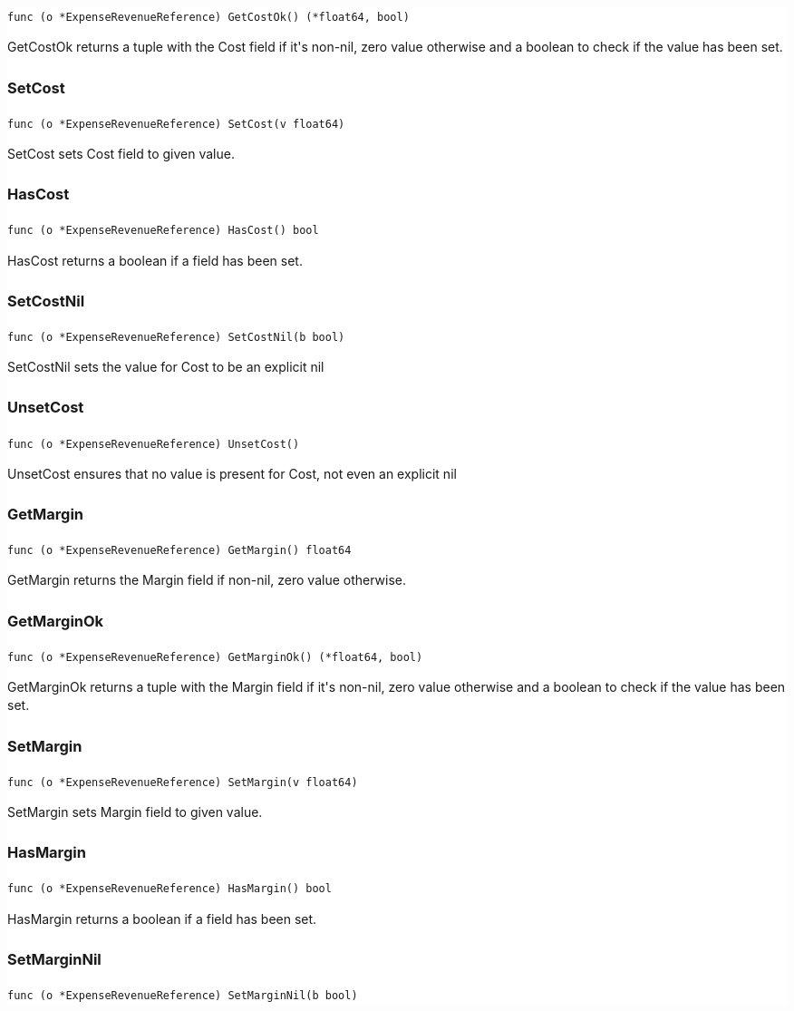 `func (o *ExpenseRevenueReference) GetCostOk() (*float64, bool)`

GetCostOk returns a tuple with the Cost field if it's non-nil, zero value otherwise
and a boolean to check if the value has been set.

### SetCost

`func (o *ExpenseRevenueReference) SetCost(v float64)`

SetCost sets Cost field to given value.

### HasCost

`func (o *ExpenseRevenueReference) HasCost() bool`

HasCost returns a boolean if a field has been set.

### SetCostNil

`func (o *ExpenseRevenueReference) SetCostNil(b bool)`

 SetCostNil sets the value for Cost to be an explicit nil

### UnsetCost
`func (o *ExpenseRevenueReference) UnsetCost()`

UnsetCost ensures that no value is present for Cost, not even an explicit nil
### GetMargin

`func (o *ExpenseRevenueReference) GetMargin() float64`

GetMargin returns the Margin field if non-nil, zero value otherwise.

### GetMarginOk

`func (o *ExpenseRevenueReference) GetMarginOk() (*float64, bool)`

GetMarginOk returns a tuple with the Margin field if it's non-nil, zero value otherwise
and a boolean to check if the value has been set.

### SetMargin

`func (o *ExpenseRevenueReference) SetMargin(v float64)`

SetMargin sets Margin field to given value.

### HasMargin

`func (o *ExpenseRevenueReference) HasMargin() bool`

HasMargin returns a boolean if a field has been set.

### SetMarginNil

`func (o *ExpenseRevenueReference) SetMarginNil(b bool)`
